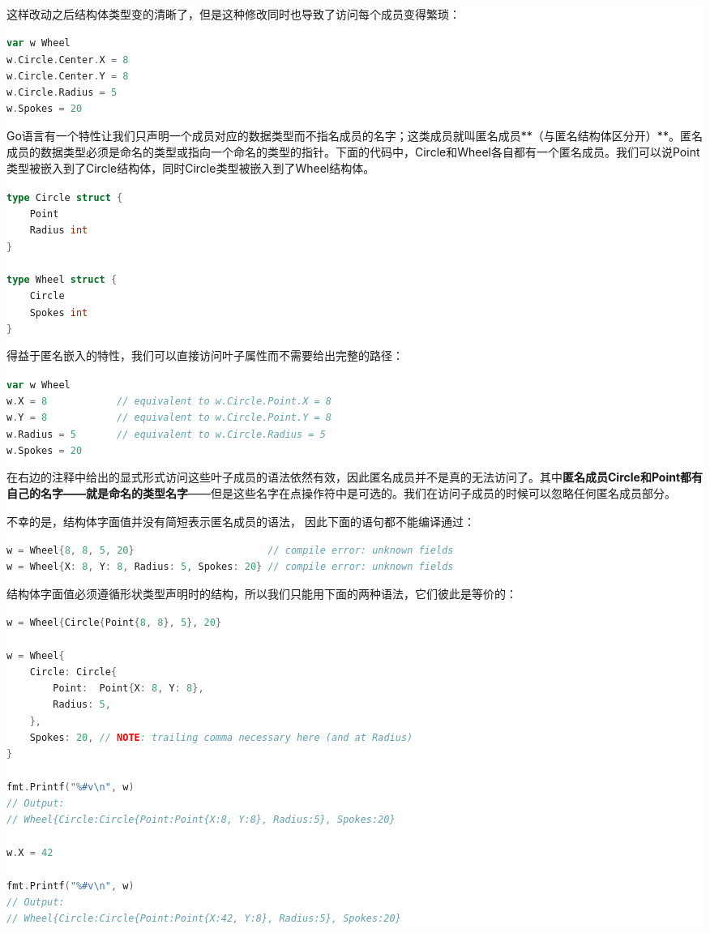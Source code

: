这样改动之后结构体类型变的清晰了，但是这种修改同时也导致了访问每个成员变得繁琐：

```Go
var w Wheel
w.Circle.Center.X = 8
w.Circle.Center.Y = 8
w.Circle.Radius = 5
w.Spokes = 20
```

Go语言有一个特性让我们只声明一个成员对应的数据类型而不指名成员的名字；这类成员就叫匿名成员**（与匿名结构体区分开）**。匿名成员的数据类型必须是命名的类型或指向一个命名的类型的指针。下面的代码中，Circle和Wheel各自都有一个匿名成员。我们可以说Point类型被嵌入到了Circle结构体，同时Circle类型被嵌入到了Wheel结构体。

```Go
type Circle struct {
    Point
    Radius int
}

type Wheel struct {
    Circle
    Spokes int
}
```

得益于匿名嵌入的特性，我们可以直接访问叶子属性而不需要给出完整的路径：

```Go
var w Wheel
w.X = 8            // equivalent to w.Circle.Point.X = 8
w.Y = 8            // equivalent to w.Circle.Point.Y = 8
w.Radius = 5       // equivalent to w.Circle.Radius = 5
w.Spokes = 20
```

在右边的注释中给出的显式形式访问这些叶子成员的语法依然有效，因此匿名成员并不是真的无法访问了。其中**匿名成员Circle和Point都有自己的名字——就是命名的类型名字**——但是这些名字在点操作符中是可选的。我们在访问子成员的时候可以忽略任何匿名成员部分。

不幸的是，结构体字面值并没有简短表示匿名成员的语法， 因此下面的语句都不能编译通过：

```Go
w = Wheel{8, 8, 5, 20}                       // compile error: unknown fields
w = Wheel{X: 8, Y: 8, Radius: 5, Spokes: 20} // compile error: unknown fields
```

结构体字面值必须遵循形状类型声明时的结构，所以我们只能用下面的两种语法，它们彼此是等价的：

```Go
w = Wheel{Circle{Point{8, 8}, 5}, 20}

w = Wheel{
    Circle: Circle{
        Point:  Point{X: 8, Y: 8},
        Radius: 5,
    },
    Spokes: 20, // NOTE: trailing comma necessary here (and at Radius)
}

fmt.Printf("%#v\n", w)
// Output:
// Wheel{Circle:Circle{Point:Point{X:8, Y:8}, Radius:5}, Spokes:20}

w.X = 42

fmt.Printf("%#v\n", w)
// Output:
// Wheel{Circle:Circle{Point:Point{X:42, Y:8}, Radius:5}, Spokes:20}
```
